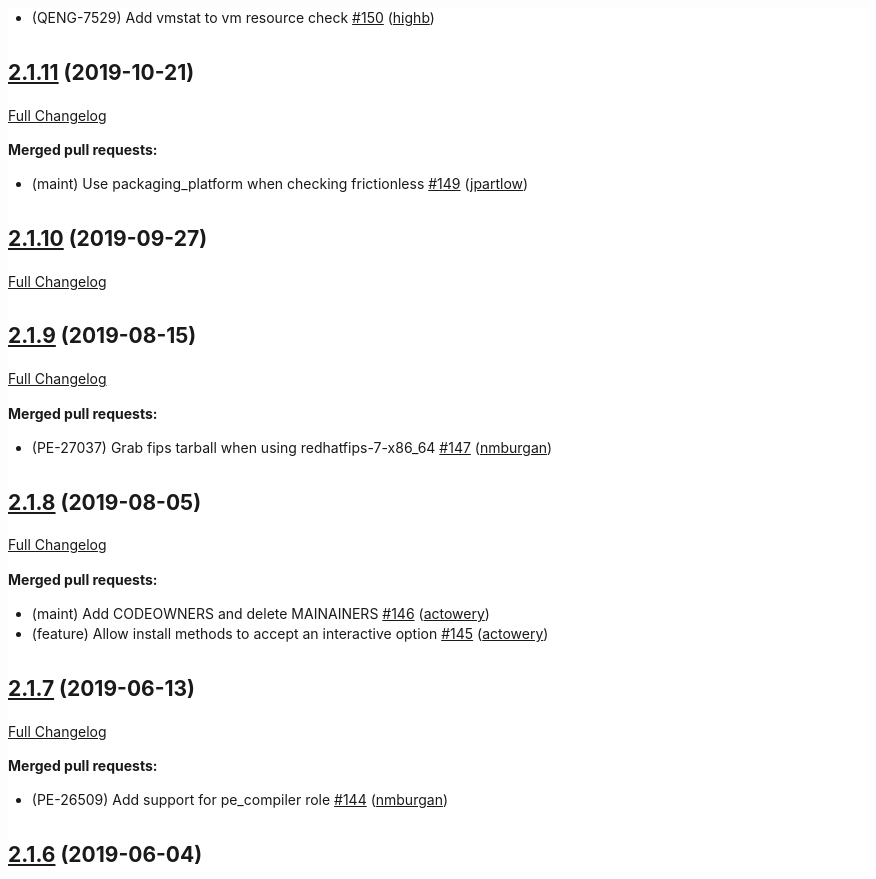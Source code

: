 - \(QENG-7529\) Add vmstat to vm resource check [\#150](https://github.com/puppetlabs/beaker-pe/pull/150) ([highb](https://github.com/highb))

## [2.1.11](https://github.com/puppetlabs/beaker-pe/tree/2.1.11) (2019-10-21)

[Full Changelog](https://github.com/puppetlabs/beaker-pe/compare/2.1.10...2.1.11)

**Merged pull requests:**

- \(maint\) Use packaging\_platform when checking frictionless [\#149](https://github.com/puppetlabs/beaker-pe/pull/149) ([jpartlow](https://github.com/jpartlow))

## [2.1.10](https://github.com/puppetlabs/beaker-pe/tree/2.1.10) (2019-09-27)

[Full Changelog](https://github.com/puppetlabs/beaker-pe/compare/2.1.9...2.1.10)

## [2.1.9](https://github.com/puppetlabs/beaker-pe/tree/2.1.9) (2019-08-15)

[Full Changelog](https://github.com/puppetlabs/beaker-pe/compare/2.1.8...2.1.9)

**Merged pull requests:**

- \(PE-27037\) Grab fips tarball when using redhatfips-7-x86\_64 [\#147](https://github.com/puppetlabs/beaker-pe/pull/147) ([nmburgan](https://github.com/nmburgan))

## [2.1.8](https://github.com/puppetlabs/beaker-pe/tree/2.1.8) (2019-08-05)

[Full Changelog](https://github.com/puppetlabs/beaker-pe/compare/2.1.7...2.1.8)

**Merged pull requests:**

- \(maint\) Add CODEOWNERS and delete MAINAINERS [\#146](https://github.com/puppetlabs/beaker-pe/pull/146) ([actowery](https://github.com/actowery))
- \(feature\) Allow install methods to accept an interactive option [\#145](https://github.com/puppetlabs/beaker-pe/pull/145) ([actowery](https://github.com/actowery))

## [2.1.7](https://github.com/puppetlabs/beaker-pe/tree/2.1.7) (2019-06-13)

[Full Changelog](https://github.com/puppetlabs/beaker-pe/compare/2.1.6...2.1.7)

**Merged pull requests:**

- \(PE-26509\) Add support for pe\_compiler role [\#144](https://github.com/puppetlabs/beaker-pe/pull/144) ([nmburgan](https://github.com/nmburgan))

## [2.1.6](https://github.com/puppetlabs/beaker-pe/tree/2.1.6) (2019-06-04)
